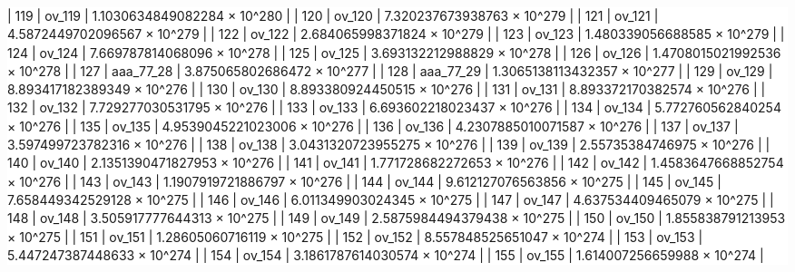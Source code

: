 | 119 | ov_119 | 1.1030634849082284 × 10^280 |
| 120 | ov_120 | 7.320237673938763 × 10^279 |
| 121 | ov_121 | 4.5872449702096567 × 10^279 |
| 122 | ov_122 | 2.684065998371824 × 10^279 |
| 123 | ov_123 | 1.480339056688585 × 10^279 |
| 124 | ov_124 | 7.669787814068096 × 10^278 |
| 125 | ov_125 | 3.693132212988829 × 10^278 |
| 126 | ov_126 | 1.4708015021992536 × 10^278 |
| 127 | aaa_77_28 | 3.875065802686472 × 10^277 |
| 128 | aaa_77_29 | 1.3065138113432357 × 10^277 |
| 129 | ov_129 | 8.893417182389349 × 10^276 |
| 130 | ov_130 | 8.893380924450515 × 10^276 |
| 131 | ov_131 | 8.893372170382574 × 10^276 |
| 132 | ov_132 | 7.729277030531795 × 10^276 |
| 133 | ov_133 | 6.693602218023437 × 10^276 |
| 134 | ov_134 | 5.772760562840254 × 10^276 |
| 135 | ov_135 | 4.9539045221023006 × 10^276 |
| 136 | ov_136 | 4.2307885010071587 × 10^276 |
| 137 | ov_137 | 3.597499723782316 × 10^276 |
| 138 | ov_138 | 3.0431320723955275 × 10^276 |
| 139 | ov_139 | 2.55735384746975 × 10^276 |
| 140 | ov_140 | 2.1351390471827953 × 10^276 |
| 141 | ov_141 | 1.771728682272653 × 10^276 |
| 142 | ov_142 | 1.4583647668852754 × 10^276 |
| 143 | ov_143 | 1.1907919721886797 × 10^276 |
| 144 | ov_144 | 9.612127076563856 × 10^275 |
| 145 | ov_145 | 7.658449342529128 × 10^275 |
| 146 | ov_146 | 6.011349903024345 × 10^275 |
| 147 | ov_147 | 4.637534409465079 × 10^275 |
| 148 | ov_148 | 3.505917777644313 × 10^275 |
| 149 | ov_149 | 2.5875984494379438 × 10^275 |
| 150 | ov_150 | 1.855838791213953 × 10^275 |
| 151 | ov_151 | 1.28605060716119 × 10^275 |
| 152 | ov_152 | 8.557848525651047 × 10^274 |
| 153 | ov_153 | 5.447247387448633 × 10^274 |
| 154 | ov_154 | 3.1861787614030574 × 10^274 |
| 155 | ov_155 | 1.614007256659988 × 10^274 |